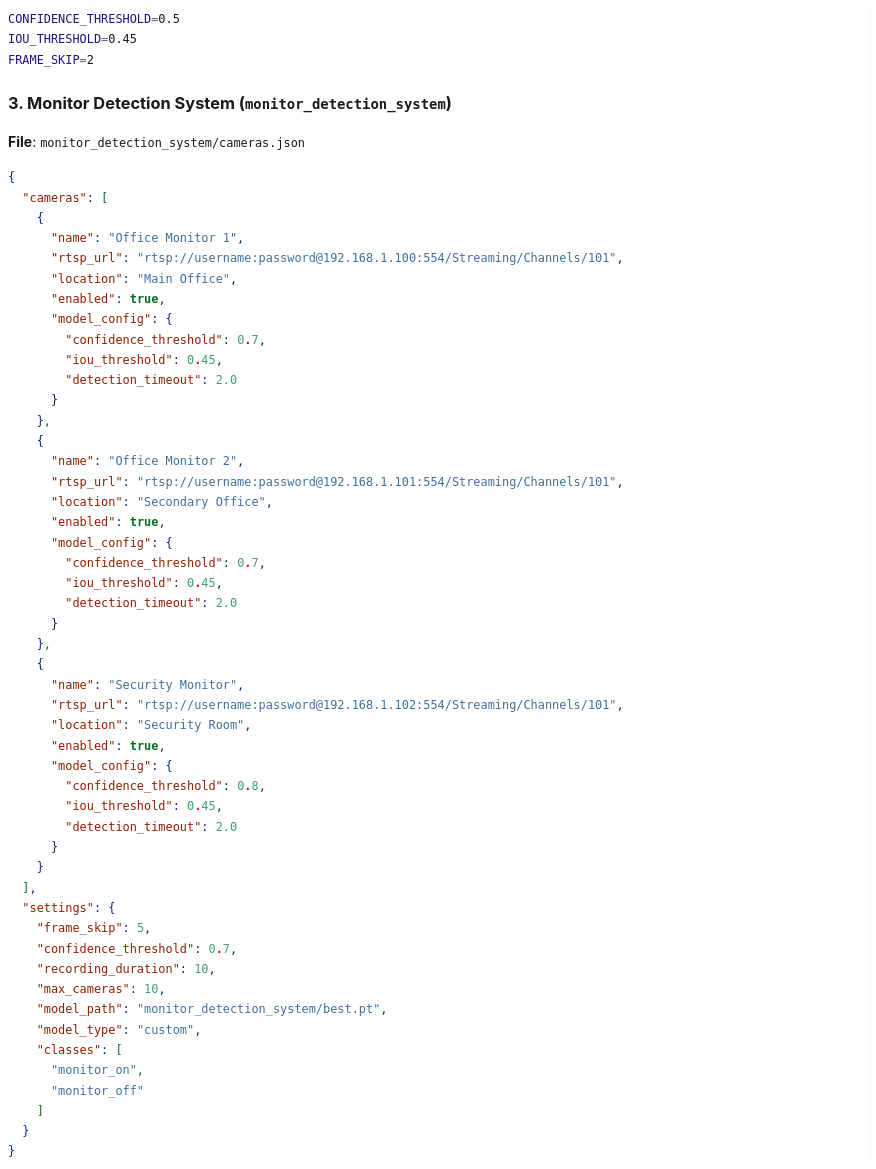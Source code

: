 ```bash
CONFIDENCE_THRESHOLD=0.5
IOU_THRESHOLD=0.45
FRAME_SKIP=2
```

### 3. Monitor Detection System (`monitor_detection_system`)

**File**: `monitor_detection_system/cameras.json`

```json
{
  "cameras": [
    {
      "name": "Office Monitor 1",
      "rtsp_url": "rtsp://username:password@192.168.1.100:554/Streaming/Channels/101",
      "location": "Main Office",
      "enabled": true,
      "model_config": {
        "confidence_threshold": 0.7,
        "iou_threshold": 0.45,
        "detection_timeout": 2.0
      }
    },
    {
      "name": "Office Monitor 2",
      "rtsp_url": "rtsp://username:password@192.168.1.101:554/Streaming/Channels/101",
      "location": "Secondary Office",
      "enabled": true,
      "model_config": {
        "confidence_threshold": 0.7,
        "iou_threshold": 0.45,
        "detection_timeout": 2.0
      }
    },
    {
      "name": "Security Monitor",
      "rtsp_url": "rtsp://username:password@192.168.1.102:554/Streaming/Channels/101",
      "location": "Security Room",
      "enabled": true,
      "model_config": {
        "confidence_threshold": 0.8,
        "iou_threshold": 0.45,
        "detection_timeout": 2.0
      }
    }
  ],
  "settings": {
    "frame_skip": 5,
    "confidence_threshold": 0.7,
    "recording_duration": 10,
    "max_cameras": 10,
    "model_path": "monitor_detection_system/best.pt",
    "model_type": "custom",
    "classes": [
      "monitor_on",
      "monitor_off"
    ]
  }
}
```
